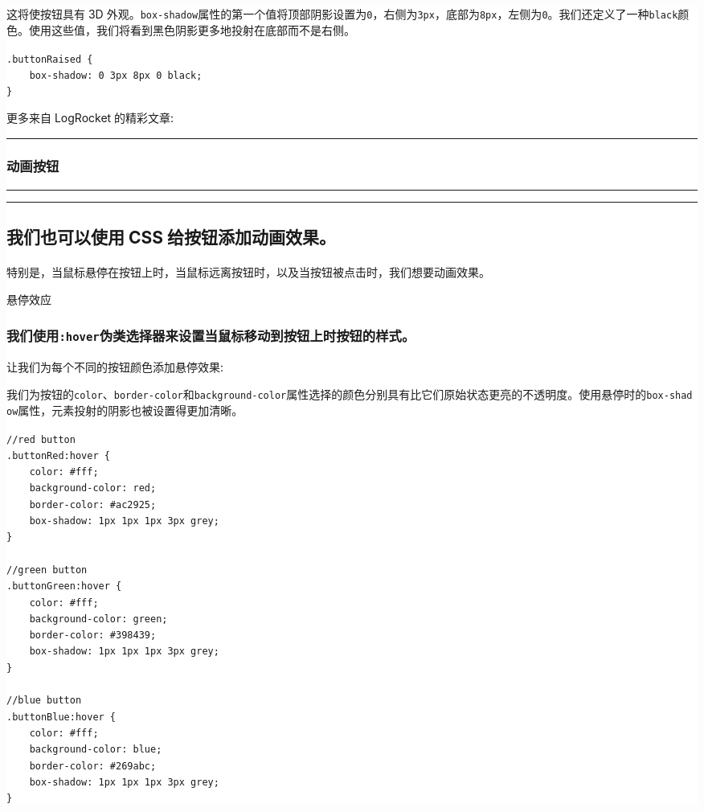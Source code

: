 这将使按钮具有 3D 外观。`box-shadow`属性的第一个值将顶部阴影设置为`0`，右侧为`3px`，底部为`8px`，左侧为`0`。我们还定义了一种`black`颜色。使用这些值，我们将看到黑色阴影更多地投射在底部而不是右侧。

```
.buttonRaised {
    box-shadow: 0 3px 8px 0 black;
}
```

更多来自 LogRocket 的精彩文章:

* * *

### 动画按钮

* * *

* * *

## 我们也可以使用 CSS 给按钮添加动画效果。

特别是，当鼠标悬停在按钮上时，当鼠标远离按钮时，以及当按钮被点击时，我们想要动画效果。

悬停效应

### 我们使用`:hover`伪类选择器来设置当鼠标移动到按钮上时按钮的样式。

让我们为每个不同的按钮颜色添加悬停效果:

我们为按钮的`color`、`border-color`和`background-color`属性选择的颜色分别具有比它们原始状态更亮的不透明度。使用悬停时的`box-shadow`属性，元素投射的阴影也被设置得更加清晰。

```
//red button
.buttonRed:hover {
    color: #fff;
    background-color: red;
    border-color: #ac2925;
    box-shadow: 1px 1px 1px 3px grey;
}

//green button
.buttonGreen:hover {
    color: #fff;
    background-color: green;
    border-color: #398439;
    box-shadow: 1px 1px 1px 3px grey;
}

//blue button
.buttonBlue:hover {
    color: #fff;
    background-color: blue;
    border-color: #269abc;
    box-shadow: 1px 1px 1px 3px grey;
}
```

